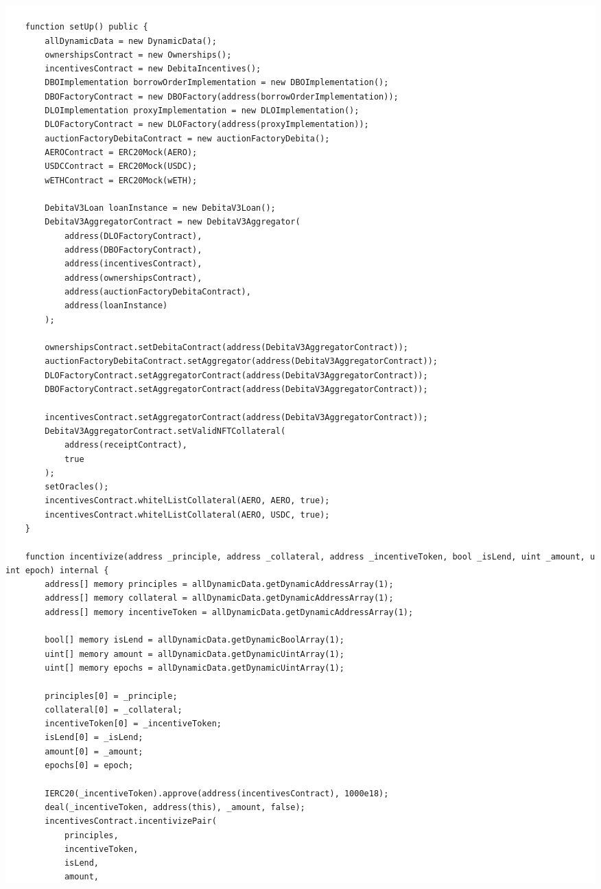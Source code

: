 ```solidity

    function setUp() public {
        allDynamicData = new DynamicData();
        ownershipsContract = new Ownerships();
        incentivesContract = new DebitaIncentives();
        DBOImplementation borrowOrderImplementation = new DBOImplementation();
        DBOFactoryContract = new DBOFactory(address(borrowOrderImplementation));
        DLOImplementation proxyImplementation = new DLOImplementation();
        DLOFactoryContract = new DLOFactory(address(proxyImplementation));
        auctionFactoryDebitaContract = new auctionFactoryDebita();
        AEROContract = ERC20Mock(AERO);
        USDCContract = ERC20Mock(USDC);
        wETHContract = ERC20Mock(wETH);

        DebitaV3Loan loanInstance = new DebitaV3Loan();
        DebitaV3AggregatorContract = new DebitaV3Aggregator(
            address(DLOFactoryContract),
            address(DBOFactoryContract),
            address(incentivesContract),
            address(ownershipsContract),
            address(auctionFactoryDebitaContract),
            address(loanInstance)
        );

        ownershipsContract.setDebitaContract(address(DebitaV3AggregatorContract));
        auctionFactoryDebitaContract.setAggregator(address(DebitaV3AggregatorContract));
        DLOFactoryContract.setAggregatorContract(address(DebitaV3AggregatorContract));
        DBOFactoryContract.setAggregatorContract(address(DebitaV3AggregatorContract));

        incentivesContract.setAggregatorContract(address(DebitaV3AggregatorContract));
        DebitaV3AggregatorContract.setValidNFTCollateral(
            address(receiptContract),
            true
        );
        setOracles();
        incentivesContract.whitelListCollateral(AERO, AERO, true);
        incentivesContract.whitelListCollateral(AERO, USDC, true);
    }

    function incentivize(address _principle, address _collateral, address _incentiveToken, bool _isLend, uint _amount, uint epoch) internal {
        address[] memory principles = allDynamicData.getDynamicAddressArray(1);
        address[] memory collateral = allDynamicData.getDynamicAddressArray(1);
        address[] memory incentiveToken = allDynamicData.getDynamicAddressArray(1);

        bool[] memory isLend = allDynamicData.getDynamicBoolArray(1);
        uint[] memory amount = allDynamicData.getDynamicUintArray(1);
        uint[] memory epochs = allDynamicData.getDynamicUintArray(1);

        principles[0] = _principle;
        collateral[0] = _collateral;
        incentiveToken[0] = _incentiveToken;
        isLend[0] = _isLend;
        amount[0] = _amount;
        epochs[0] = epoch;

        IERC20(_incentiveToken).approve(address(incentivesContract), 1000e18);
        deal(_incentiveToken, address(this), _amount, false);
        incentivesContract.incentivizePair(
            principles,
            incentiveToken,
            isLend,
            amount,
```